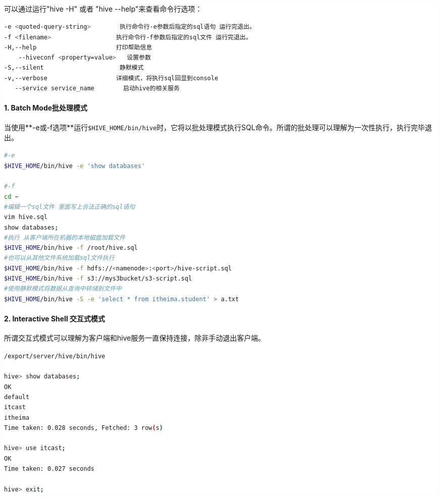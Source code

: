 可以通过运行"hive -H" 或者 "hive --help"来查看命令行选项：

```sh
-e <quoted-query-string>        执行命令行-e参数后指定的sql语句 运行完退出。
-f <filename>                  执行命令行-f参数后指定的sql文件 运行完退出。
-H,--help                      打印帮助信息
    --hiveconf <property=value>   设置参数
-S,--silent                     静默模式
-v,--verbose                   详细模式，将执行sql回显到console
   --service service_name        启动hive的相关服务
```

#### 1. Batch Mode批处理模式

当使用**-e或-f选项**运行`$HIVE_HOME/bin/hive`时，它将以批处理模式执行SQL命令。所谓的批处理可以理解为一次性执行，执行完毕退出。

```sh
#-e
$HIVE_HOME/bin/hive -e 'show databases'

#-f
cd ~
#编辑一个sql文件 里面写上合法正确的sql语句
vim hive.sql
show databases;
#执行 从客户端所在机器的本地磁盘加载文件
$HIVE_HOME/bin/hive -f /root/hive.sql
#也可以从其他文件系统加载sql文件执行
$HIVE_HOME/bin/hive -f hdfs://<namenode>:<port>/hive-script.sql
$HIVE_HOME/bin/hive -f s3://mys3bucket/s3-script.sql
#使用静默模式将数据从查询中转储到文件中
$HIVE_HOME/bin/hive -S -e 'select * from itheima.student' > a.txt
```

#### 2. Interactive Shell 交互式模式

所谓交互式模式可以理解为客户端和hive服务一直保持连接，除非手动退出客户端。

```sh
/export/server/hive/bin/hive

hive> show databases;
OK
default
itcast
itheima
Time taken: 0.028 seconds, Fetched: 3 row(s)

hive> use itcast;
OK
Time taken: 0.027 seconds

hive> exit;
```
